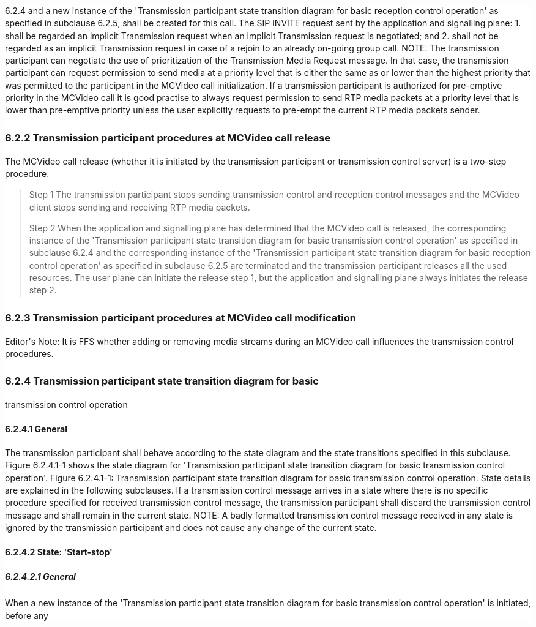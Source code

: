 6.2.4 and a new instance of the \'Transmission participant state transition
diagram for basic reception control operation\' as specified in subclause
6.2.5, shall be created for this call.
The SIP INVITE request sent by the application and signalling plane:
1\. shall be regarded an implicit Transmission request when an implicit
Transmission request is negotiated; and
2\. shall not be regarded as an implicit Transmission request in case of a
rejoin to an already on-going group call.
NOTE: The transmission participant can negotiate the use of prioritization of
the Transmission Media Request message. In that case, the transmission
participant can request permission to send media at a priority level that is
either the same as or lower than the highest priority that was permitted to
the participant in the MCVideo call initialization. If a transmission
participant is authorized for pre-emptive priority in the MCVideo call it is
good practise to always request permission to send RTP media packets at a
priority level that is lower than pre-emptive priority unless the user
explicitly requests to pre-empt the current RTP media packets sender.
### 6.2.2 Transmission participant procedures at MCVideo call release
The MCVideo call release (whether it is initiated by the transmission
participant or transmission control server) is a two-step procedure.
> Step 1 The transmission participant stops sending transmission control and
> reception control messages and the MCVideo client stops sending and
> receiving RTP media packets.
>
> Step 2 When the application and signalling plane has determined that the
> MCVideo call is released, the corresponding instance of the \'Transmission
> participant state transition diagram for basic transmission control
> operation\' as specified in subclause 6.2.4 and the corresponding instance
> of the \'Transmission participant state transition diagram for basic
> reception control operation\' as specified in subclause 6.2.5 are terminated
> and the transmission participant releases all the used resources.
The user plane can initiate the release step 1, but the application and
signalling plane always initiates the release step 2.
### 6.2.3 Transmission participant procedures at MCVideo call modification
Editor\'s Note: It is FFS whether adding or removing media streams during an
MCVideo call influences the transmission control procedures.
### 6.2.4 Transmission participant state transition diagram for basic
transmission control operation
#### 6.2.4.1 General
The transmission participant shall behave according to the state diagram and
the state transitions specified in this subclause.
Figure 6.2.4.1-1 shows the state diagram for \'Transmission participant state
transition diagram for basic transmission control operation\'.
Figure 6.2.4.1-1: Transmission participant state transition diagram for basic
transmission control operation.
State details are explained in the following subclauses.
If a transmission control message arrives in a state where there is no
specific procedure specified for received transmission control message, the
transmission participant shall discard the transmission control message and
shall remain in the current state.
NOTE: A badly formatted transmission control message received in any state is
ignored by the transmission participant and does not cause any change of the
current state.
#### 6.2.4.2 State: \'Start-stop\'
##### 6.2.4.2.1 General
When a new instance of the \'Transmission participant state transition diagram
for basic transmission control operation\' is initiated, before any